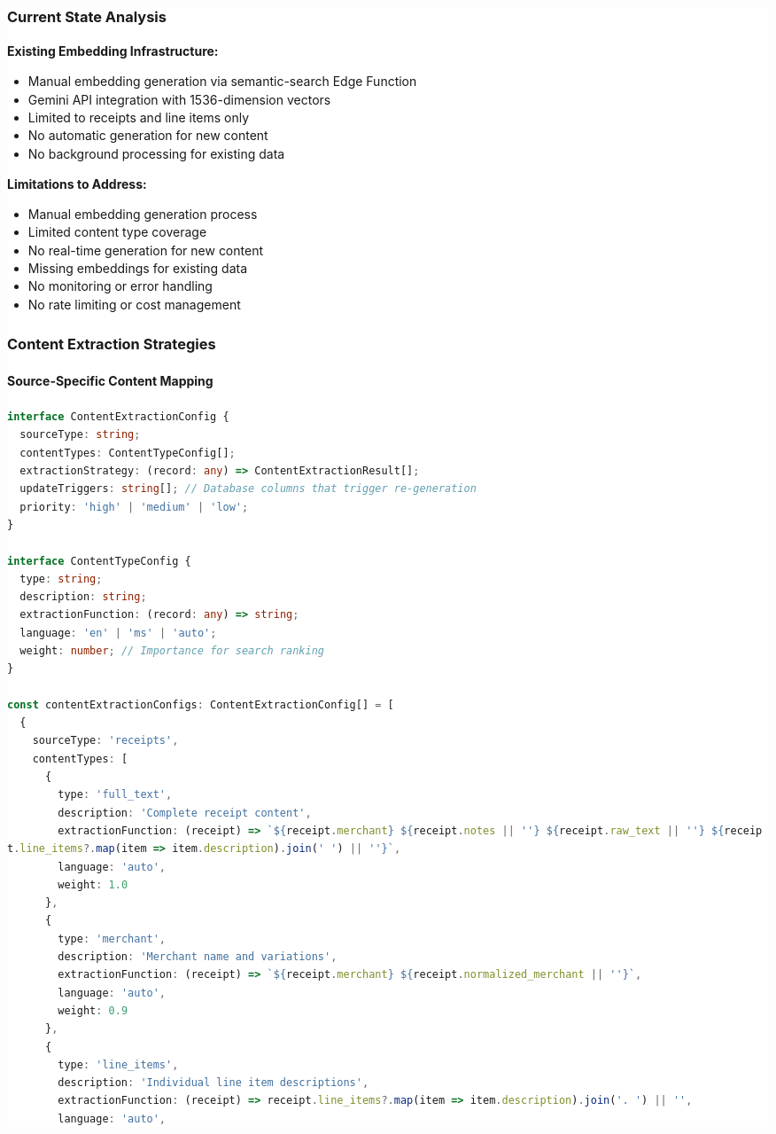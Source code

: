 ### Current State Analysis

**Existing Embedding Infrastructure:**
- Manual embedding generation via semantic-search Edge Function
- Gemini API integration with 1536-dimension vectors
- Limited to receipts and line items only
- No automatic generation for new content
- No background processing for existing data

**Limitations to Address:**
- Manual embedding generation process
- Limited content type coverage
- No real-time generation for new content
- Missing embeddings for existing data
- No monitoring or error handling
- No rate limiting or cost management

### Content Extraction Strategies

#### Source-Specific Content Mapping

```typescript
interface ContentExtractionConfig {
  sourceType: string;
  contentTypes: ContentTypeConfig[];
  extractionStrategy: (record: any) => ContentExtractionResult[];
  updateTriggers: string[]; // Database columns that trigger re-generation
  priority: 'high' | 'medium' | 'low';
}

interface ContentTypeConfig {
  type: string;
  description: string;
  extractionFunction: (record: any) => string;
  language: 'en' | 'ms' | 'auto';
  weight: number; // Importance for search ranking
}

const contentExtractionConfigs: ContentExtractionConfig[] = [
  {
    sourceType: 'receipts',
    contentTypes: [
      {
        type: 'full_text',
        description: 'Complete receipt content',
        extractionFunction: (receipt) => `${receipt.merchant} ${receipt.notes || ''} ${receipt.raw_text || ''} ${receipt.line_items?.map(item => item.description).join(' ') || ''}`,
        language: 'auto',
        weight: 1.0
      },
      {
        type: 'merchant',
        description: 'Merchant name and variations',
        extractionFunction: (receipt) => `${receipt.merchant} ${receipt.normalized_merchant || ''}`,
        language: 'auto',
        weight: 0.9
      },
      {
        type: 'line_items',
        description: 'Individual line item descriptions',
        extractionFunction: (receipt) => receipt.line_items?.map(item => item.description).join('. ') || '',
        language: 'auto',
```